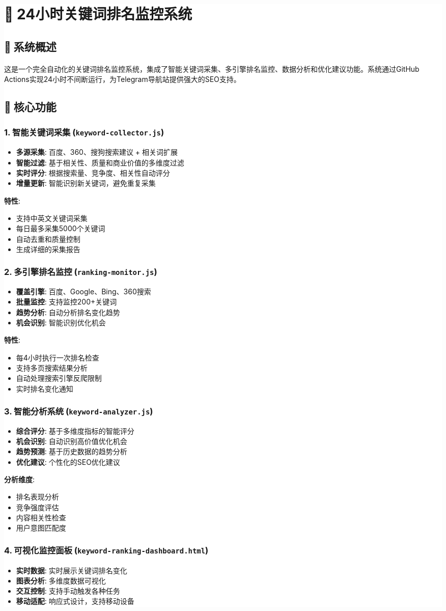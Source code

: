 # 🎯 24小时关键词排名监控系统

## 📖 系统概述

这是一个完全自动化的关键词排名监控系统，集成了智能关键词采集、多引擎排名监控、数据分析和优化建议功能。系统通过GitHub Actions实现24小时不间断运行，为Telegram导航站提供强大的SEO支持。

## 🚀 核心功能

### 1. 智能关键词采集 (`keyword-collector.js`)
- **多源采集**: 百度、360、搜狗搜索建议 + 相关词扩展
- **智能过滤**: 基于相关性、质量和商业价值的多维度过滤
- **实时评分**: 根据搜索量、竞争度、相关性自动评分
- **增量更新**: 智能识别新关键词，避免重复采集

**特性**:
- 支持中英文关键词采集
- 每日最多采集5000个关键词
- 自动去重和质量控制
- 生成详细的采集报告

### 2. 多引擎排名监控 (`ranking-monitor.js`)
- **覆盖引擎**: 百度、Google、Bing、360搜索
- **批量监控**: 支持监控200+关键词
- **趋势分析**: 自动分析排名变化趋势
- **机会识别**: 智能识别优化机会

**特性**:
- 每4小时执行一次排名检查
- 支持多页搜索结果分析
- 自动处理搜索引擎反爬限制
- 实时排名变化通知

### 3. 智能分析系统 (`keyword-analyzer.js`)
- **综合评分**: 基于多维度指标的智能评分
- **机会识别**: 自动识别高价值优化机会
- **趋势预测**: 基于历史数据的趋势分析
- **优化建议**: 个性化的SEO优化建议

**分析维度**:
- 排名表现分析
- 竞争强度评估
- 内容相关性检查
- 用户意图匹配度

### 4. 可视化监控面板 (`keyword-ranking-dashboard.html`)
- **实时数据**: 实时展示关键词排名变化
- **图表分析**: 多维度数据可视化
- **交互控制**: 支持手动触发各种任务
- **移动适配**: 响应式设计，支持移动设备
